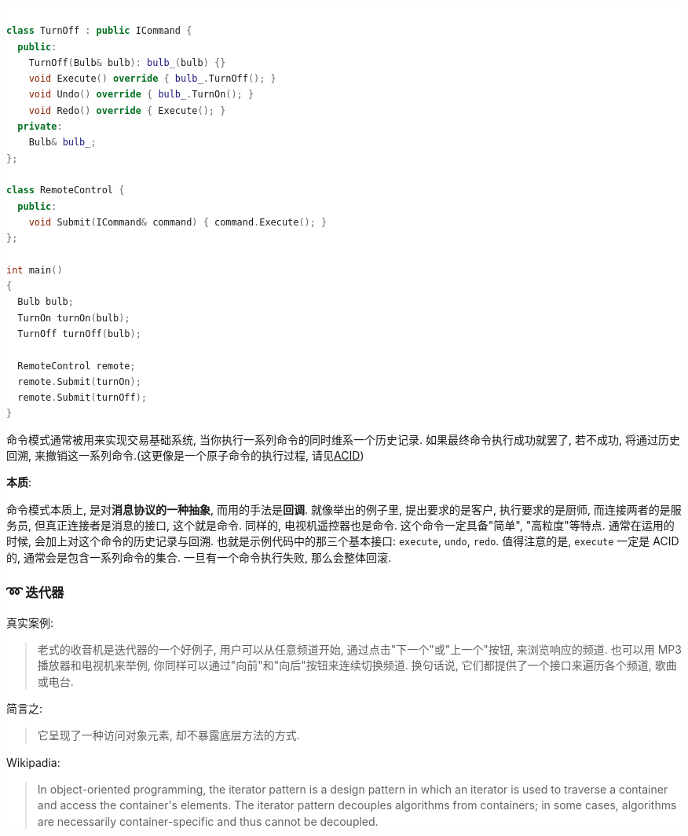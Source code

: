 ```cpp

class TurnOff : public ICommand {
  public:
    TurnOff(Bulb& bulb): bulb_(bulb) {}
    void Execute() override { bulb_.TurnOff(); }
    void Undo() override { bulb_.TurnOn(); }
    void Redo() override { Execute(); }
  private:
    Bulb& bulb_;
};

class RemoteControl {
  public:
    void Submit(ICommand& command) { command.Execute(); }
};

int main()
{
  Bulb bulb;
  TurnOn turnOn(bulb);
  TurnOff turnOff(bulb);

  RemoteControl remote;
  remote.Submit(turnOn);
  remote.Submit(turnOff);
}
```

命令模式通常被用来实现交易基础系统, 当你执行一系列命令的同时维系一个历史记录. 如果最终命令执行成功就罢了, 若不成功, 将通过历史回溯, 来撤销这一系列命令.(这更像是一个原子命令的执行过程, 请见[ACID](https://en.wikipedia.org/wiki/ACID))

**本质**:

命令模式本质上, 是对**消息协议的一种抽象**, 而用的手法是**回调**. 就像举出的例子里, 提出要求的是客户, 执行要求的是厨师, 而连接两者的是服务员, 但真正连接者是消息的接口, 这个就是命令. 同样的, 电视机遥控器也是命令. 这个命令一定具备"简单", "高粒度"等特点. 通常在运用的时候, 会加上对这个命令的历史记录与回溯. 也就是示例代码中的那三个基本接口: `execute`, `undo`, `redo`. 值得注意的是, `execute` 一定是 ACID 的, 通常会是包含一系列命令的集合. 一旦有一个命令执行失败, 那么会整体回滚.

### ➿ 迭代器

真实案例:

> 老式的收音机是迭代器的一个好例子, 用户可以从任意频道开始, 通过点击"下一个"或"上一个"按钮, 来浏览响应的频道. 也可以用 MP3 播放器和电视机来举例, 你同样可以通过"向前"和"向后"按钮来连续切换频道. 换句话说, 它们都提供了一个接口来遍历各个频道, 歌曲或电台.

简言之:

> 它呈现了一种访问对象元素, 却不暴露底层方法的方式.

Wikipadia:

> In object-oriented programming, the iterator pattern is a design pattern in which an iterator is used to traverse a container and access the container's elements. The iterator pattern decouples algorithms from containers; in some cases, algorithms are necessarily container-specific and thus cannot be decoupled.
